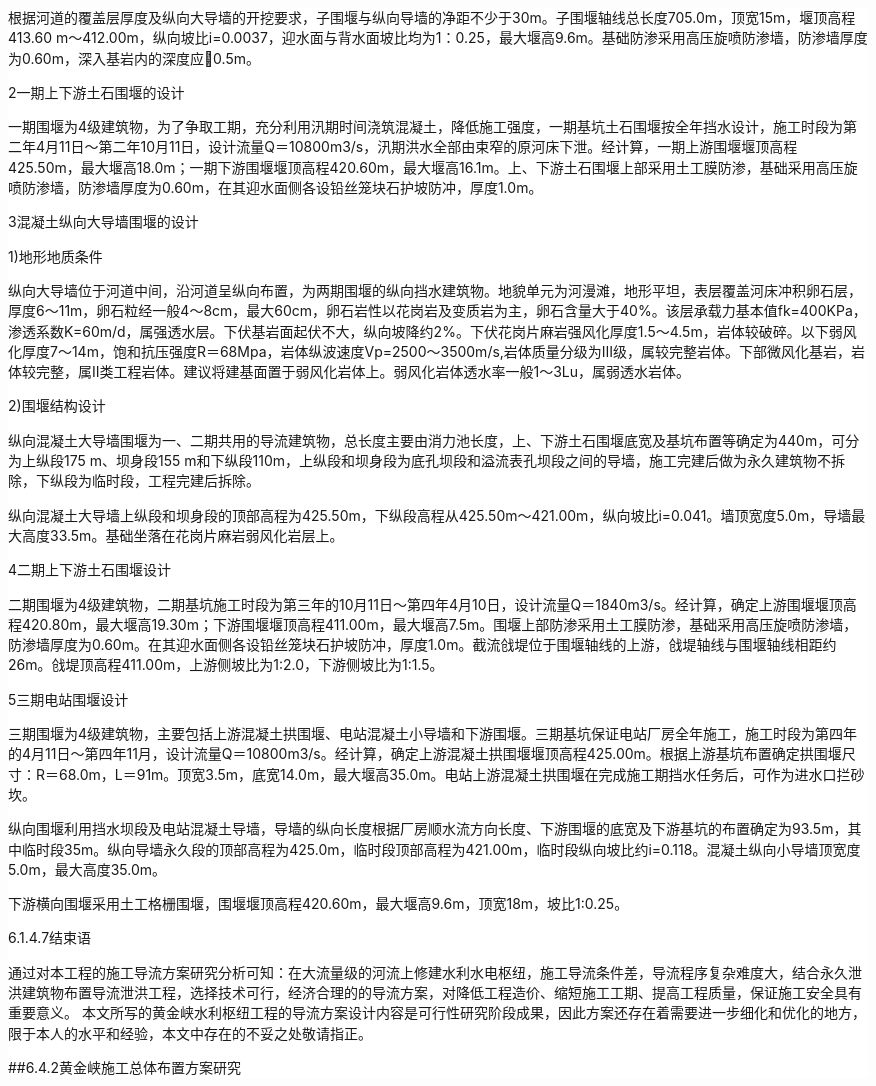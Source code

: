 根据河道的覆盖层厚度及纵向大导墙的开挖要求，子围堰与纵向导墙的净距不少于30m。子围堰轴线总长度705.0m，顶宽15m，堰顶高程413.60 m～412.00m，纵向坡比i=0.0037，迎水面与背水面坡比均为1：0.25，最大堰高9.6m。基础防渗采用高压旋喷防渗墙，防渗墙厚度为0.60m，深入基岩内的深度应0.5m。  

2一期上下游土石围堰的设计  

一期围堰为4级建筑物，为了争取工期，充分利用汛期时间浇筑混凝土，降低施工强度，一期基坑土石围堰按全年挡水设计，施工时段为第二年4月11日～第二年10月11日，设计流量Q＝10800m3/s，汛期洪水全部由束窄的原河床下泄。经计算，一期上游围堰堰顶高程425.50m，最大堰高18.0m；一期下游围堰堰顶高程420.60m，最大堰高16.1m。上、下游土石围堰上部采用土工膜防渗，基础采用高压旋喷防渗墙，防渗墙厚度为0.60m，在其迎水面侧各设铅丝笼块石护坡防冲，厚度1.0m。  

3混凝土纵向大导墙围堰的设计  

1)地形地质条件  

纵向大导墙位于河道中间，沿河道呈纵向布置，为两期围堰的纵向挡水建筑物。地貌单元为河漫滩，地形平坦，表层覆盖河床冲积卵石层，厚度6～11m，卵石粒经一般4～8cm，最大60cm，卵石岩性以花岗岩及变质岩为主，卵石含量大于40%。该层承载力基本值fk=400KPa，渗透系数K=60m/d，属强透水层。下伏基岩面起伏不大，纵向坡降约2%。下伏花岗片麻岩强风化厚度1.5～4.5m，岩体较破碎。以下弱风化厚度7～14m，饱和抗压强度R＝68Mpa，岩体纵波速度Vp=2500～3500m/s,岩体质量分级为Ⅲ级，属较完整岩体。下部微风化基岩，岩体较完整，属Ⅱ类工程岩体。建议将建基面置于弱风化岩体上。弱风化岩体透水率一般1～3Lu，属弱透水岩体。  

2)围堰结构设计  

纵向混凝土大导墙围堰为一、二期共用的导流建筑物，总长度主要由消力池长度，上、下游土石围堰底宽及基坑布置等确定为440m，可分为上纵段175 m、坝身段155 m和下纵段110m，上纵段和坝身段为底孔坝段和溢流表孔坝段之间的导墙，施工完建后做为永久建筑物不拆除，下纵段为临时段，工程完建后拆除。  

纵向混凝土大导墙上纵段和坝身段的顶部高程为425.50m，下纵段高程从425.50m～421.00m，纵向坡比i=0.041。墙顶宽度5.0m，导墙最大高度33.5m。基础坐落在花岗片麻岩弱风化岩层上。  

4二期上下游土石围堰设计  

二期围堰为4级建筑物，二期基坑施工时段为第三年的10月11日～第四年4月10日，设计流量Q＝1840m3/s。经计算，确定上游围堰堰顶高程420.80m，最大堰高19.30m；下游围堰堰顶高程411.00m，最大堰高7.5m。围堰上部防渗采用土工膜防渗，基础采用高压旋喷防渗墙，防渗墙厚度为0.60m。在其迎水面侧各设铅丝笼块石护坡防冲，厚度1.0m。截流戗堤位于围堰轴线的上游，戗堤轴线与围堰轴线相距约26m。戗堤顶高程411.00m，上游侧坡比为1:2.0，下游侧坡比为1:1.5。  

5三期电站围堰设计  

三期围堰为4级建筑物，主要包括上游混凝土拱围堰、电站混凝土小导墙和下游围堰。三期基坑保证电站厂房全年施工，施工时段为第四年的4月11日～第四年11月，设计流量Q＝10800m3/s。经计算，确定上游混凝土拱围堰堰顶高程425.00m。根据上游基坑布置确定拱围堰尺寸：R＝68.0m，L＝91m。顶宽3.5m，底宽14.0m，最大堰高35.0m。电站上游混凝土拱围堰在完成施工期挡水任务后，可作为进水口拦砂坎。  

纵向围堰利用挡水坝段及电站混凝土导墙，导墙的纵向长度根据厂房顺水流方向长度、下游围堰的底宽及下游基坑的布置确定为93.5m，其中临时段35m。纵向导墙永久段的顶部高程为425.0m，临时段顶部高程为421.00m，临时段纵向坡比约i=0.118。混凝土纵向小导墙顶宽度5.0m，最大高度35.0m。  

下游横向围堰采用土工格栅围堰，围堰堰顶高程420.60m，最大堰高9.6m，顶宽18m，坡比1:0.25。  

6.1.4.7结束语  

通过对本工程的施工导流方案研究分析可知：在大流量级的河流上修建水利水电枢纽，施工导流条件差，导流程序复杂难度大，结合永久泄洪建筑物布置导流泄洪工程，选择技术可行，经济合理的的导流方案，对降低工程造价、缩短施工工期、提高工程质量，保证施工安全具有重要意义。
本文所写的黄金峡水利枢纽工程的导流方案设计内容是可行性研究阶段成果，因此方案还存在着需要进一步细化和优化的地方，限于本人的水平和经验，本文中存在的不妥之处敬请指正。  

##6.4.2黄金峡施工总体布置方案研究

